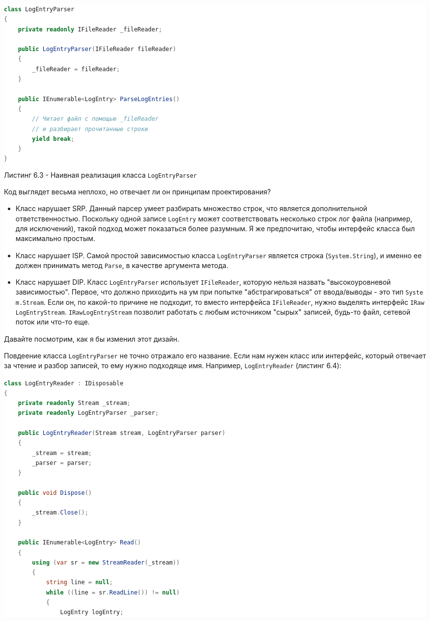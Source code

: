 ```csharp
class LogEntryParser
{
    private readonly IFileReader _fileReader;

    public LogEntryParser(IFileReader fileReader)
    {
        _fileReader = fileReader;
    }

    public IEnumerable<LogEntry> ParseLogEntries()
    {
        // Читает файл с помощью _fileReader
        // и разбирает прочитанные строки
        yield break;
    }
}
```

Листинг 6.3 - Наивная реализация класса `LogEntryParser`

Код выглядет весьма неплохо, но отвечает ли он принципам проектирования?

* Класс нарушает SRP. Данный парсер умеет разбирать множество строк, что является дополнительной ответственностью. Поскольку одной записе `LogEntry` может соответствовать несколько строк лог файла (например, для исключений), такой подход может показаться более разумным. Я же предпочитаю, чтобы интерфейс класса был максимально простым.

* Класс нарушает ISP. Самой простой зависимостью класса `LogEntryParser` является строка (`System.String`), и именно ее должен принимать метод `Parse`, в качестве аргумента метода.

* Класс нарушает DIP. Класс `LogEntryParser` использует `IFileReader`, которую нельзя назвать "высокоуровневой зависимостью". Первое, что должно приходить на ум при попытке "абстрагироваться" от ввода/выводы - это тип `System.Stream`. Если он, по какой-то причине не подходит, то вместо интерфейса `IFileReader`, нужно выделять интерфейс `IRawLogEntryStream`. `IRawLogEntryStream` позволит работать с любым источником "сырых" записей, будь-то файл, сетевой поток или что-то еще.

Давайте посмотрим, как я бы изменил этот дизайн.

Повдеение класса `LogEntryParser` не точно отражало его название. Если нам нужен класс или интерфейс, который отвечает за чтение и разбор записей, то ему нужно подходяще имя. Например, `LogEntryReader` (листинг 6.4):

```csharp
class LogEntryReader : IDisposable
{
    private readonly Stream _stream;
    private readonly LogEntryParser _parser;

    public LogEntryReader(Stream stream, LogEntryParser parser)
    {
        _stream = stream;
        _parser = parser;
    }

    public void Dispose()
    {
        _stream.Close();
    }

    public IEnumerable<LogEntry> Read()
    {
        using (var sr = new StreamReader(_stream))
        {
            string line = null;
            while ((line = sr.ReadLine()) != null)
            {
                LogEntry logEntry;
```